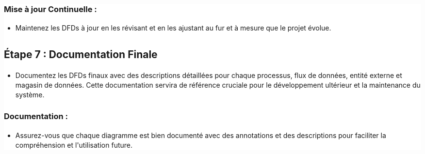 ### Mise à jour Continuelle :
- Maintenez les DFDs à jour en les révisant et en les ajustant au fur et à mesure que le projet évolue.

## Étape 7 : Documentation Finale
- Documentez les DFDs finaux avec des descriptions détaillées pour chaque processus, flux de données, entité externe et magasin de données. Cette documentation servira de référence cruciale pour le développement ultérieur et la maintenance du système.

### Documentation :
- Assurez-vous que chaque diagramme est bien documenté avec des annotations et des descriptions pour faciliter la compréhension et l'utilisation future.
